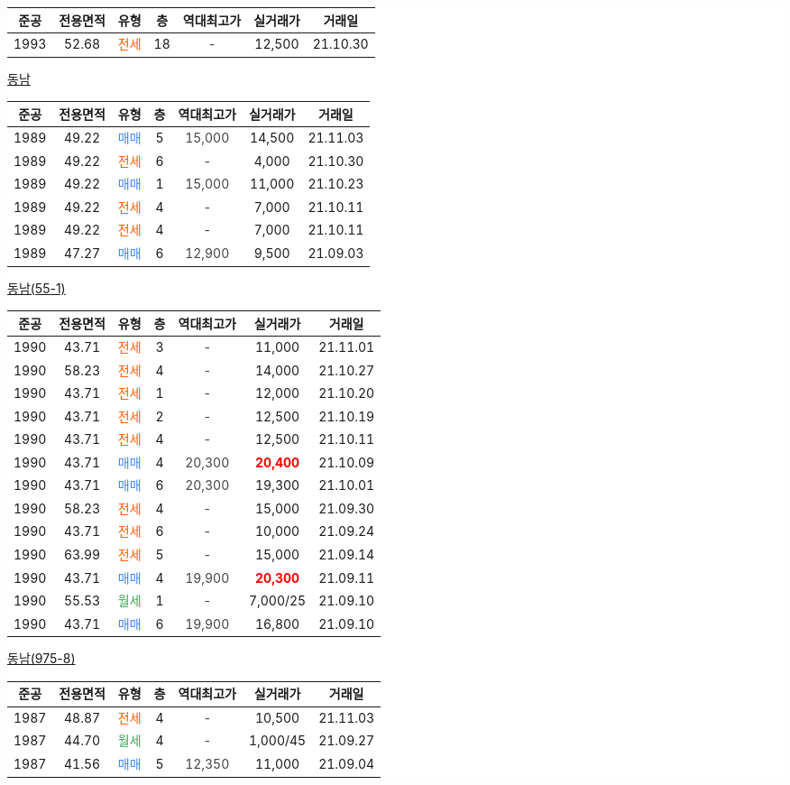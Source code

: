 |준공|전용면적|유형|층|역대최고가|실거래가|거래일|
|:---:|:---:|:---:|:---:|:---:|:---:|:---:|
|1993|52.68|<span style="color:#FF5A00">전세</span>|18|<span style="color:#444444">-</span>|12,500|21.10.30|

[동남](https://search.naver.com/search.naver?query=%EB%8F%99%EB%82%A8)

|준공|전용면적|유형|층|역대최고가|실거래가|거래일|
|:---:|:---:|:---:|:---:|:---:|:---:|:---:|
|1989|49.22|<span style="color:#4285F3">매매</span>|5|<span style="color:#444444">15,000</span>|14,500|21.11.03|
|1989|49.22|<span style="color:#FF5A00">전세</span>|6|<span style="color:#444444">-</span>|4,000|21.10.30|
|1989|49.22|<span style="color:#4285F3">매매</span>|1|<span style="color:#444444">15,000</span>|11,000|21.10.23|
|1989|49.22|<span style="color:#FF5A00">전세</span>|4|<span style="color:#444444">-</span>|7,000|21.10.11|
|1989|49.22|<span style="color:#FF5A00">전세</span>|4|<span style="color:#444444">-</span>|7,000|21.10.11|
|1989|47.27|<span style="color:#4285F3">매매</span>|6|<span style="color:#444444">12,900</span>|9,500|21.09.03|

[동남(55-1)](https://search.naver.com/search.naver?query=%EB%8F%99%EB%82%A8%2855-1%29)

|준공|전용면적|유형|층|역대최고가|실거래가|거래일|
|:---:|:---:|:---:|:---:|:---:|:---:|:---:|
|1990|43.71|<span style="color:#FF5A00">전세</span>|3|<span style="color:#444444">-</span>|11,000|21.11.01|
|1990|58.23|<span style="color:#FF5A00">전세</span>|4|<span style="color:#444444">-</span>|14,000|21.10.27|
|1990|43.71|<span style="color:#FF5A00">전세</span>|1|<span style="color:#444444">-</span>|12,000|21.10.20|
|1990|43.71|<span style="color:#FF5A00">전세</span>|2|<span style="color:#444444">-</span>|12,500|21.10.19|
|1990|43.71|<span style="color:#FF5A00">전세</span>|4|<span style="color:#444444">-</span>|12,500|21.10.11|
|1990|43.71|<span style="color:#4285F3">매매</span>|4|<span style="color:#444444">20,300</span>|<b><span style="color:#FF0000">20,400</span></b>|21.10.09|
|1990|43.71|<span style="color:#4285F3">매매</span>|6|<span style="color:#444444">20,300</span>|19,300|21.10.01|
|1990|58.23|<span style="color:#FF5A00">전세</span>|4|<span style="color:#444444">-</span>|15,000|21.09.30|
|1990|43.71|<span style="color:#FF5A00">전세</span>|6|<span style="color:#444444">-</span>|10,000|21.09.24|
|1990|63.99|<span style="color:#FF5A00">전세</span>|5|<span style="color:#444444">-</span>|15,000|21.09.14|
|1990|43.71|<span style="color:#4285F3">매매</span>|4|<span style="color:#444444">19,900</span>|<b><span style="color:#FF0000">20,300</span></b>|21.09.11|
|1990|55.53|<span style="color:#34A853">월세</span>|1|<span style="color:#444444">-</span>|7,000/25|21.09.10|
|1990|43.71|<span style="color:#4285F3">매매</span>|6|<span style="color:#444444">19,900</span>|16,800|21.09.10|

[동남(975-8)](https://search.naver.com/search.naver?query=%EB%8F%99%EB%82%A8%28975-8%29)

|준공|전용면적|유형|층|역대최고가|실거래가|거래일|
|:---:|:---:|:---:|:---:|:---:|:---:|:---:|
|1987|48.87|<span style="color:#FF5A00">전세</span>|4|<span style="color:#444444">-</span>|10,500|21.11.03|
|1987|44.70|<span style="color:#34A853">월세</span>|4|<span style="color:#444444">-</span>|1,000/45|21.09.27|
|1987|41.56|<span style="color:#4285F3">매매</span>|5|<span style="color:#444444">12,350</span>|11,000|21.09.04|
